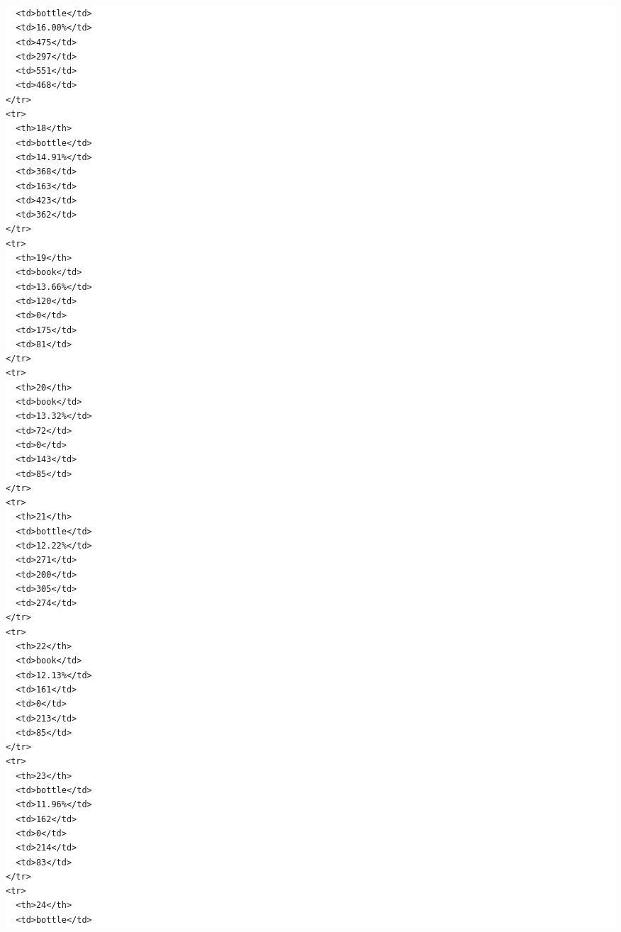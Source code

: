      <td>bottle</td>
      <td>16.00%</td>
      <td>475</td>
      <td>297</td>
      <td>551</td>
      <td>468</td>
    </tr>
    <tr>
      <th>18</th>
      <td>bottle</td>
      <td>14.91%</td>
      <td>368</td>
      <td>163</td>
      <td>423</td>
      <td>362</td>
    </tr>
    <tr>
      <th>19</th>
      <td>book</td>
      <td>13.66%</td>
      <td>120</td>
      <td>0</td>
      <td>175</td>
      <td>81</td>
    </tr>
    <tr>
      <th>20</th>
      <td>book</td>
      <td>13.32%</td>
      <td>72</td>
      <td>0</td>
      <td>143</td>
      <td>85</td>
    </tr>
    <tr>
      <th>21</th>
      <td>bottle</td>
      <td>12.22%</td>
      <td>271</td>
      <td>200</td>
      <td>305</td>
      <td>274</td>
    </tr>
    <tr>
      <th>22</th>
      <td>book</td>
      <td>12.13%</td>
      <td>161</td>
      <td>0</td>
      <td>213</td>
      <td>85</td>
    </tr>
    <tr>
      <th>23</th>
      <td>bottle</td>
      <td>11.96%</td>
      <td>162</td>
      <td>0</td>
      <td>214</td>
      <td>83</td>
    </tr>
    <tr>
      <th>24</th>
      <td>bottle</td>